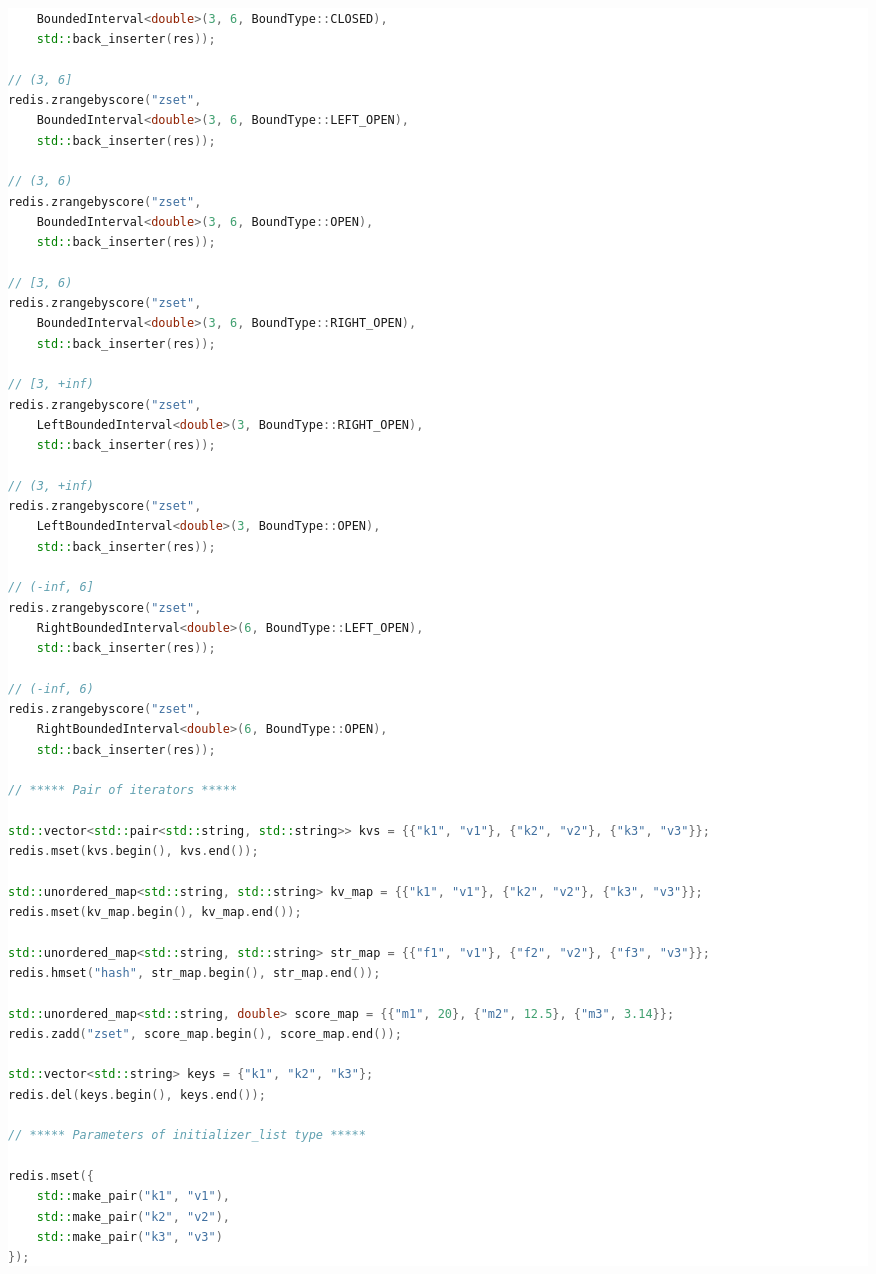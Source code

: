 ```C++
    BoundedInterval<double>(3, 6, BoundType::CLOSED),
    std::back_inserter(res));

// (3, 6]
redis.zrangebyscore("zset",
    BoundedInterval<double>(3, 6, BoundType::LEFT_OPEN),
    std::back_inserter(res));

// (3, 6)
redis.zrangebyscore("zset",
    BoundedInterval<double>(3, 6, BoundType::OPEN),
    std::back_inserter(res));

// [3, 6)
redis.zrangebyscore("zset",
    BoundedInterval<double>(3, 6, BoundType::RIGHT_OPEN),
    std::back_inserter(res));

// [3, +inf)
redis.zrangebyscore("zset",
    LeftBoundedInterval<double>(3, BoundType::RIGHT_OPEN),
    std::back_inserter(res));

// (3, +inf)
redis.zrangebyscore("zset",
    LeftBoundedInterval<double>(3, BoundType::OPEN),
    std::back_inserter(res));

// (-inf, 6]
redis.zrangebyscore("zset",
    RightBoundedInterval<double>(6, BoundType::LEFT_OPEN),
    std::back_inserter(res));

// (-inf, 6)
redis.zrangebyscore("zset",
    RightBoundedInterval<double>(6, BoundType::OPEN),
    std::back_inserter(res));

// ***** Pair of iterators *****

std::vector<std::pair<std::string, std::string>> kvs = {{"k1", "v1"}, {"k2", "v2"}, {"k3", "v3"}};
redis.mset(kvs.begin(), kvs.end());

std::unordered_map<std::string, std::string> kv_map = {{"k1", "v1"}, {"k2", "v2"}, {"k3", "v3"}};
redis.mset(kv_map.begin(), kv_map.end());

std::unordered_map<std::string, std::string> str_map = {{"f1", "v1"}, {"f2", "v2"}, {"f3", "v3"}};
redis.hmset("hash", str_map.begin(), str_map.end());

std::unordered_map<std::string, double> score_map = {{"m1", 20}, {"m2", 12.5}, {"m3", 3.14}};
redis.zadd("zset", score_map.begin(), score_map.end());

std::vector<std::string> keys = {"k1", "k2", "k3"};
redis.del(keys.begin(), keys.end());

// ***** Parameters of initializer_list type *****

redis.mset({
    std::make_pair("k1", "v1"),
    std::make_pair("k2", "v2"),
    std::make_pair("k3", "v3")
});

```